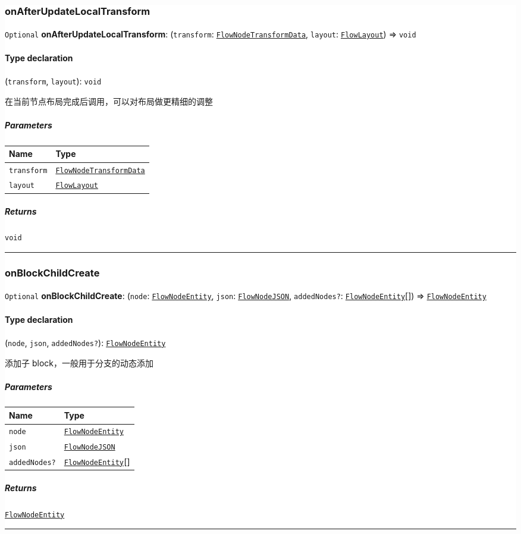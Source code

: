 ### onAfterUpdateLocalTransform

`Optional` **onAfterUpdateLocalTransform**: (`transform`: [`FlowNodeTransformData`](/en/auto-docs/editor/classes/FlowNodeTransformData.md), `layout`: [`FlowLayout`](/en/auto-docs/editor/variables/FlowLayout-1.md)) => `void`

#### Type declaration

(`transform`, `layout`): `void`

在当前节点布局完成后调用，可以对布局做更精细的调整

##### Parameters

| Name | Type |
| :------ | :------ |
| `transform` | [`FlowNodeTransformData`](/en/auto-docs/editor/classes/FlowNodeTransformData.md) |
| `layout` | [`FlowLayout`](/en/auto-docs/editor/variables/FlowLayout-1.md) |

##### Returns

`void`

***

### onBlockChildCreate

`Optional` **onBlockChildCreate**: (`node`: [`FlowNodeEntity`](/en/auto-docs/editor/classes/FlowNodeEntity-1.md), `json`: [`FlowNodeJSON`](/en/auto-docs/editor/interfaces/FlowNodeJSON.md), `addedNodes?`: [`FlowNodeEntity`](/en/auto-docs/editor/classes/FlowNodeEntity-1.md)\[]) => [`FlowNodeEntity`](/en/auto-docs/editor/classes/FlowNodeEntity-1.md)

#### Type declaration

(`node`, `json`, `addedNodes?`): [`FlowNodeEntity`](/en/auto-docs/editor/classes/FlowNodeEntity-1.md)

添加子 block，一般用于分支的动态添加

##### Parameters

| Name | Type |
| :------ | :------ |
| `node` | [`FlowNodeEntity`](/en/auto-docs/editor/classes/FlowNodeEntity-1.md) |
| `json` | [`FlowNodeJSON`](/en/auto-docs/editor/interfaces/FlowNodeJSON.md) |
| `addedNodes?` | [`FlowNodeEntity`](/en/auto-docs/editor/classes/FlowNodeEntity-1.md)\[] |

##### Returns

[`FlowNodeEntity`](/en/auto-docs/editor/classes/FlowNodeEntity-1.md)

***
